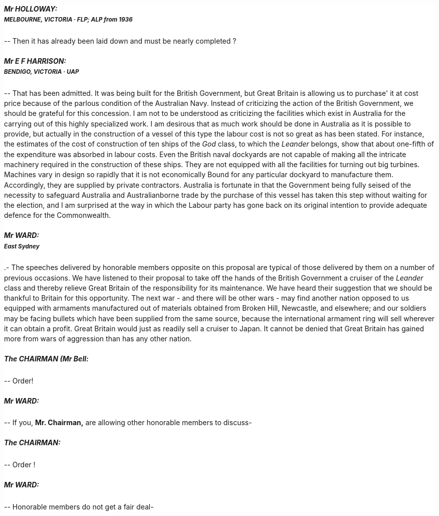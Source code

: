 ##### Mr HOLLOWAY:<br><small class="text-muted">MELBOURNE, VICTORIA &middot; FLP; ALP from 1936</small>

--  Then it has already been laid down and must be nearly completed ? 

##### Mr E F HARRISON:<br><small class="text-muted">BENDIGO, VICTORIA &middot; UAP</small>

-- That has been admitted. It was being built for the British Government, but Great Britain is allowing us to purchase' it at cost price because of the parlous condition of the Australian Navy. Instead of criticizing the action of the British Government, we should be grateful for this concession. I am not to be understood as criticizing the facilities which exist in Australia for the carrying out of this highly specialized work. I am desirous that as much work should be done in Australia as it is possible to provide, but actually in the construction of a vessel of this type the labour cost is not so great as has been stated. For instance, the estimates of the cost of construction of ten ships of the  *God*  class, to which the  *Leander*  belongs, show that about one-fifth of the expenditure was absorbed in labour costs. Even the British naval dockyards are not capable of making  all  the intricate machinery required  in the  construction of these ships. They  are  not equipped with all the facilities  for  turning out big turbines. Machines  vary in  design  so  rapidly  that  it is not economically  Bound  for any particular dockyard to manufacture them. Accordingly, they are supplied by private contractors. Australia is fortunate in that the Government being fully seised of the necessity to safeguard Australia and Australianborne trade by the purchase of this vessel has taken this step without waiting for the election, and I am surprised at the way in which the Labour party has gone back on its original intention to provide adequate defence for the Commonwealth. 

##### Mr WARD:<br><small class="text-muted">East Sydney</small>

.- The speeches delivered by honorable members opposite on this proposal  are  typical of those delivered by them on  a  number of previous occasions. We have listened to their proposal to take off the hands of the British Government a cruiser of the  *Leander*  class  and  thereby relieve Great Britain of the responsibility for its maintenance. We have heard their suggestion that we should be thankful to Britain for this opportunity. The next war - and there will  be  other  wars - may  find another nation opposed to us equipped with armaments manufactured  out  of materials obtained from Broken Hill, Newcastle, and elsewhere; and our soldiers may be facing bullets which have  been  supplied from the same source, because the international armament ring will sell wherever it can obtain a profit. Great Britain would just as readily sell a cruiser to Japan. It cannot be denied that Great Britain has gained more from wars of aggression than has any other nation. 

##### The CHAIRMAN (Mr Bell:

-- Order! 

##### Mr WARD:

-- If you,  **Mr. Chairman,**  are allowing other honorable members to discuss- 

##### The CHAIRMAN:

-- Order ! 

##### Mr WARD:

-- Honorable members do not get a fair deal- 
